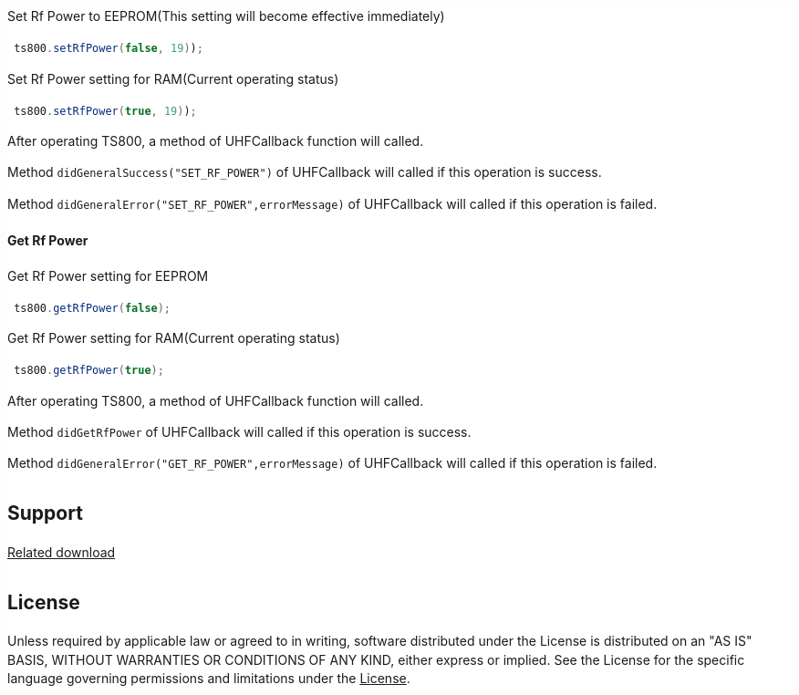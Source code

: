 Set Rf Power to EEPROM(This setting will become effective immediately)

```java
 ts800.setRfPower(false, 19));
```

Set Rf Power setting for RAM(Current operating status)
```java
 ts800.setRfPower(true, 19));
```
After operating TS800, a method of UHFCallback function will called. 

Method `didGeneralSuccess("SET_RF_POWER")` of UHFCallback will called if this operation is success.

Method `didGeneralError("SET_RF_POWER",errorMessage)` of UHFCallback will called if this operation is failed.

#### Get Rf Power

Get Rf Power setting for EEPROM

```java
 ts800.getRfPower(false);
```

Get Rf Power setting for RAM(Current operating status)

```java
 ts800.getRfPower(true);
```
After operating TS800, a method of UHFCallback function will called. 

Method `didGetRfPower` of UHFCallback will called if this operation is success.

Method `didGeneralError("GET_RF_POWER",errorMessage)` of UHFCallback will called if this operation is failed.

Support
-------
[Related download](http://ftp.gigatms.com.tw/public/disks/disk5472/index.html)

License
-------

Unless required by applicable law or agreed to in writing, 
software distributed under the License is distributed on an "AS IS" BASIS, 
WITHOUT WARRANTIES OR CONDITIONS OF ANY KIND, either express or implied. 
See the License for the specific language governing permissions and limitations under the 
[License](ftp://vip:26954214@ftp.gigatms.com.tw/public/disks/common/Documents/SOFTWARE_DEMOSTRATION_LICENSE_TM970228.pdf).


